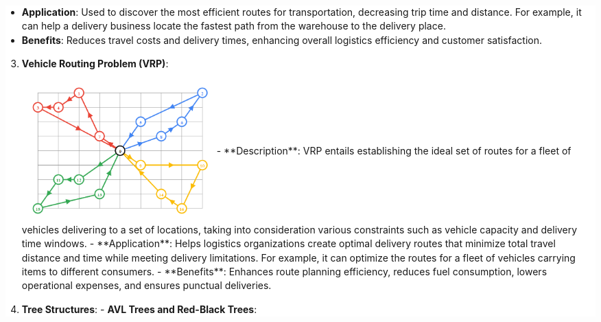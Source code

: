    - **Application**: Used to discover the most efficient routes for transportation, decreasing trip time and distance. For example, it can help a delivery business locate the fastest path from the warehouse to the delivery place.
   - **Benefits**: Reduces travel costs and delivery times, enhancing overall logistics efficiency and customer satisfaction.

3. **Vehicle Routing Problem (VRP)**:

   <img align="center" src="./images/11.png" width="280">
   - **Description**: VRP entails establishing the ideal set of routes for a fleet of vehicles delivering to a set of locations, taking into consideration various constraints such as vehicle capacity and delivery time windows.
   - **Application**: Helps logistics organizations create optimal delivery routes that minimize total travel distance and time while meeting delivery limitations. For example, it can optimize the routes for a fleet of vehicles carrying items to different consumers.
   - **Benefits**: Enhances route planning efficiency, reduces fuel consumption, lowers operational expenses, and ensures punctual deliveries.

5. **Tree Structures**: - **AVL Trees and Red-Black Trees**:
     